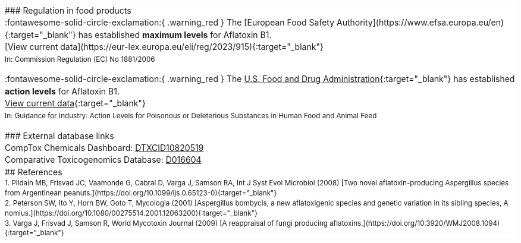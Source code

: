 <div markdown="block" class="subsection">
### Regulation in food products
<div markdown="block" class="indented_block">
:fontawesome-solid-circle-exclamation:{ .warning_red } The [European Food Safety Authority](https://www.efsa.europa.eu/en){:target="_blank"} has established <strong>maximum levels</strong> for Aflatoxin B1.<br>
[View current data](https://eur-lex.europa.eu/eli/reg/2023/915){:target="_blank"}<br>
<small>In: Commission Regulation (EC) No 1881/2006</small><br>

:fontawesome-solid-circle-exclamation:{ .warning_red } The [U.S. Food and Drug Administration](https://www.fda.gov/){:target="_blank"} has established <strong>action levels</strong> for Aflatoxin B1.<br>
[View current data](https://www.fda.gov/regulatory-information/search-fda-guidance-documents/guidance-industry-action-levels-poisonous-or-deleterious-substances-human-food-and-animal-feed){:target="_blank"}<br>
<small>In: Guidance for Industry: Action Levels for Poisonous or Deleterious Substances in Human Food and Animal Feed</small><br>

</div>
</div>

<div markdown="block" class="subsection">
### External database links
<div markdown="block" class="indented_block">
CompTox Chemicals Dashboard: <a href=https://comptox.epa.gov/dashboard/chemical/details/DTXCID10820519 target="_blank">DTXCID10820519</a><br>
Comparative Toxicogenomics Database: <a href=https://ctdbase.org/detail.go?type=chem&amp;acc=D016604 target="_blank">D016604</a><br>
</div>
</div>
</div>

<div markdown="block" class="section">
## References
<div markdown="block" style="font-size: smaller;">
<span id=REF00200>
1. Pildain MB, Frisvad JC, Vaamonde G, Cabral D, Varga J, Samson RA, Int J Syst Evol Microbiol (2008) [Two novel aflatoxin-producing Aspergillus species from Argentinean peanuts.](https://doi.org/10.1099/ijs.0.65123-0){:target="_blank"}<br>
</span>

<span id=REF00201>
2. Peterson SW, Ito Y, Horn BW, Goto T, Mycologia (2001) [Aspergillus bombycis, a new aflatoxigenic species and genetic variation in its sibling species, A nomius.](https://doi.org/10.1080/00275514.2001.12063200){:target="_blank"}<br>
</span>

<span id=REF00202>
3. Varga J, Frisvad J, Samson R, World Mycotoxin Journal (2009) [A reappraisal of fungi producing aflatoxins.](https://doi.org/10.3920/WMJ2008.1094){:target="_blank"}<br>
</span>
